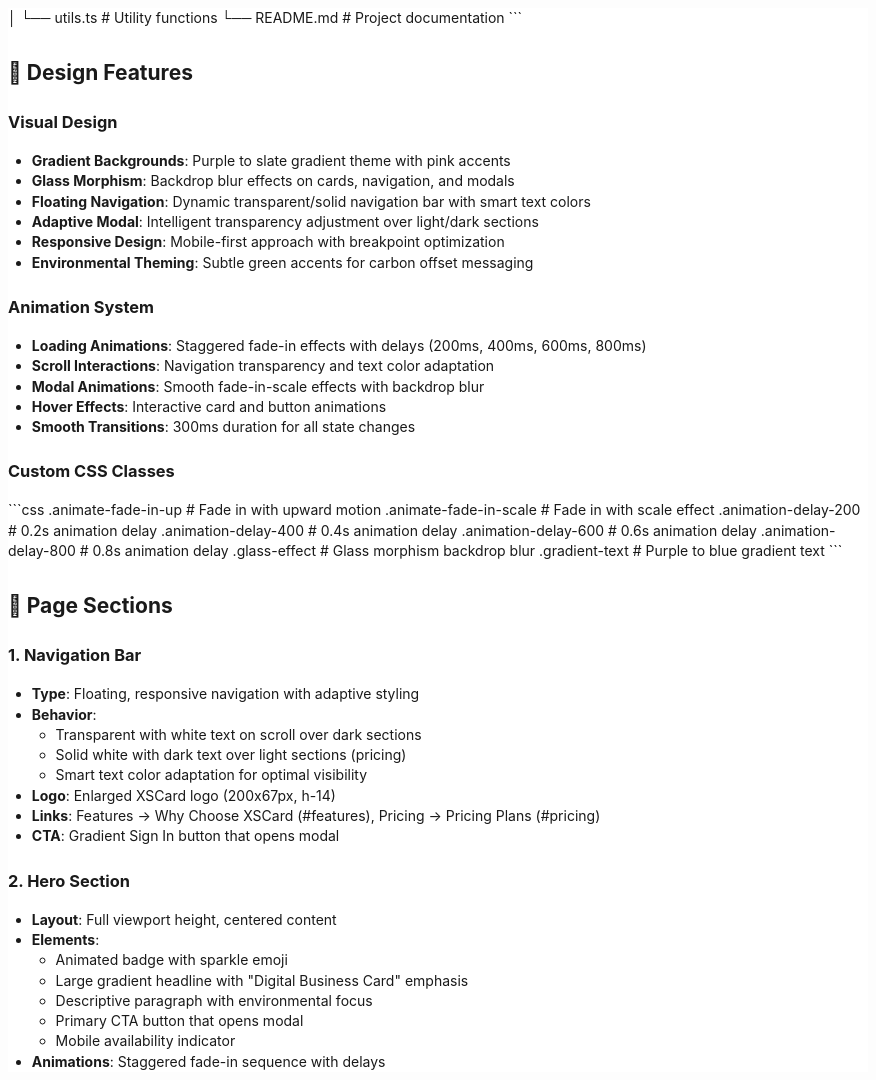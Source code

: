 │   └── utils.ts             # Utility functions
└── README.md                # Project documentation
\`\`\`

## 🎨 Design Features

### Visual Design
- **Gradient Backgrounds**: Purple to slate gradient theme with pink accents
- **Glass Morphism**: Backdrop blur effects on cards, navigation, and modals
- **Floating Navigation**: Dynamic transparent/solid navigation bar with smart text colors
- **Adaptive Modal**: Intelligent transparency adjustment over light/dark sections
- **Responsive Design**: Mobile-first approach with breakpoint optimization
- **Environmental Theming**: Subtle green accents for carbon offset messaging

### Animation System
- **Loading Animations**: Staggered fade-in effects with delays (200ms, 400ms, 600ms, 800ms)
- **Scroll Interactions**: Navigation transparency and text color adaptation
- **Modal Animations**: Smooth fade-in-scale effects with backdrop blur
- **Hover Effects**: Interactive card and button animations
- **Smooth Transitions**: 300ms duration for all state changes

### Custom CSS Classes
\`\`\`css
.animate-fade-in-up        # Fade in with upward motion
.animate-fade-in-scale     # Fade in with scale effect
.animation-delay-200       # 0.2s animation delay
.animation-delay-400       # 0.4s animation delay
.animation-delay-600       # 0.6s animation delay
.animation-delay-800       # 0.8s animation delay
.glass-effect             # Glass morphism backdrop blur
.gradient-text            # Purple to blue gradient text
\`\`\`

## 📄 Page Sections

### 1. Navigation Bar
- **Type**: Floating, responsive navigation with adaptive styling
- **Behavior**: 
  - Transparent with white text on scroll over dark sections
  - Solid white with dark text over light sections (pricing)
  - Smart text color adaptation for optimal visibility
- **Logo**: Enlarged XSCard logo (200x67px, h-14)
- **Links**: Features → Why Choose XSCard (#features), Pricing → Pricing Plans (#pricing)
- **CTA**: Gradient Sign In button that opens modal

### 2. Hero Section
- **Layout**: Full viewport height, centered content
- **Elements**: 
  - Animated badge with sparkle emoji
  - Large gradient headline with "Digital Business Card" emphasis
  - Descriptive paragraph with environmental focus
  - Primary CTA button that opens modal
  - Mobile availability indicator
- **Animations**: Staggered fade-in sequence with delays
